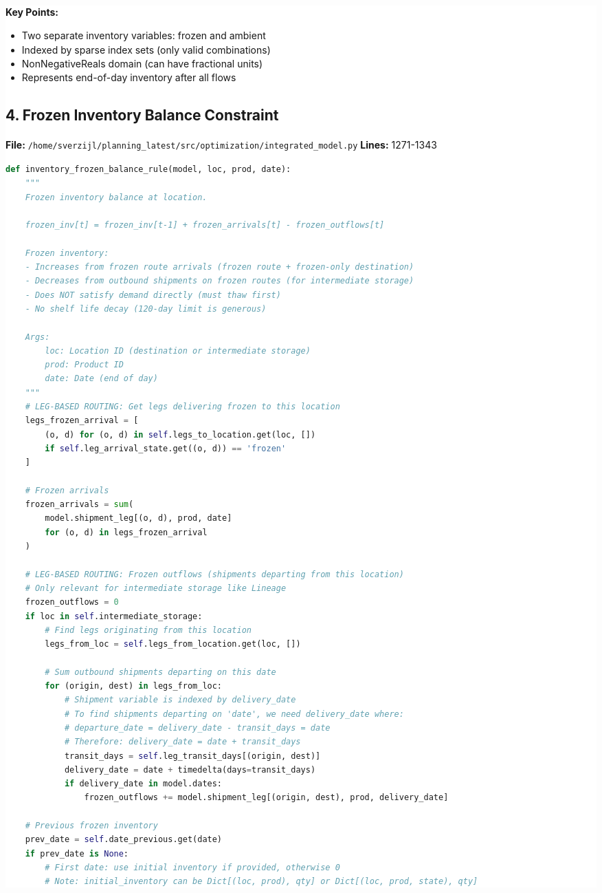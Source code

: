 **Key Points:**
- Two separate inventory variables: frozen and ambient
- Indexed by sparse index sets (only valid combinations)
- NonNegativeReals domain (can have fractional units)
- Represents end-of-day inventory after all flows

## 4. Frozen Inventory Balance Constraint

**File:** `/home/sverzijl/planning_latest/src/optimization/integrated_model.py`
**Lines:** 1271-1343

```python
def inventory_frozen_balance_rule(model, loc, prod, date):
    """
    Frozen inventory balance at location.

    frozen_inv[t] = frozen_inv[t-1] + frozen_arrivals[t] - frozen_outflows[t]

    Frozen inventory:
    - Increases from frozen route arrivals (frozen route + frozen-only destination)
    - Decreases from outbound shipments on frozen routes (for intermediate storage)
    - Does NOT satisfy demand directly (must thaw first)
    - No shelf life decay (120-day limit is generous)

    Args:
        loc: Location ID (destination or intermediate storage)
        prod: Product ID
        date: Date (end of day)
    """
    # LEG-BASED ROUTING: Get legs delivering frozen to this location
    legs_frozen_arrival = [
        (o, d) for (o, d) in self.legs_to_location.get(loc, [])
        if self.leg_arrival_state.get((o, d)) == 'frozen'
    ]

    # Frozen arrivals
    frozen_arrivals = sum(
        model.shipment_leg[(o, d), prod, date]
        for (o, d) in legs_frozen_arrival
    )

    # LEG-BASED ROUTING: Frozen outflows (shipments departing from this location)
    # Only relevant for intermediate storage like Lineage
    frozen_outflows = 0
    if loc in self.intermediate_storage:
        # Find legs originating from this location
        legs_from_loc = self.legs_from_location.get(loc, [])

        # Sum outbound shipments departing on this date
        for (origin, dest) in legs_from_loc:
            # Shipment variable is indexed by delivery_date
            # To find shipments departing on 'date', we need delivery_date where:
            # departure_date = delivery_date - transit_days = date
            # Therefore: delivery_date = date + transit_days
            transit_days = self.leg_transit_days[(origin, dest)]
            delivery_date = date + timedelta(days=transit_days)
            if delivery_date in model.dates:
                frozen_outflows += model.shipment_leg[(origin, dest), prod, delivery_date]

    # Previous frozen inventory
    prev_date = self.date_previous.get(date)
    if prev_date is None:
        # First date: use initial inventory if provided, otherwise 0
        # Note: initial_inventory can be Dict[(loc, prod), qty] or Dict[(loc, prod, state), qty]
```
